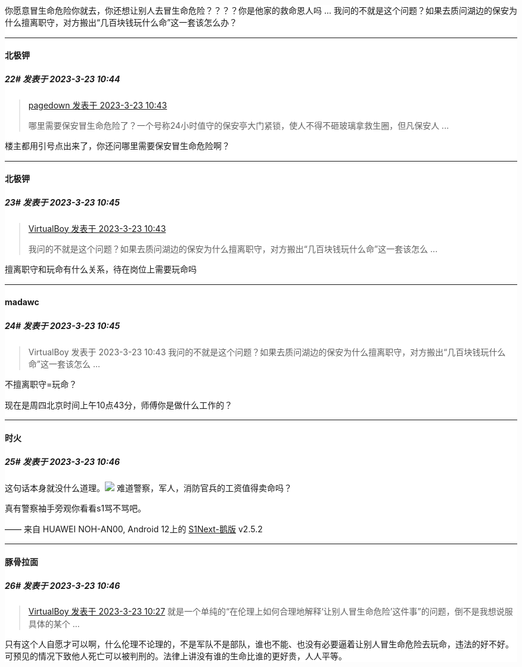你愿意冒生命危险你就去，你还想让别人去冒生命危险？？？？你是他家的救命恩人吗 ...</blockquote>
我问的不就是这个问题？如果去质问湖边的保安为什么擅离职守，对方搬出“几百块钱玩什么命”这一套该怎么办？

*****

####  北极钾  
##### 22#       发表于 2023-3-23 10:44

<blockquote><a href="httphttps://bbs.saraba1st.com/2b/forum.php?mod=redirect&amp;goto=findpost&amp;pid=60190802&amp;ptid=2125446" target="_blank">pagedown 发表于 2023-3-23 10:43</a>

哪里需要保安冒生命危险了？一个号称24小时值守的保安亭大门紧锁，使人不得不砸玻璃拿救生圈，但凡保安人 ...</blockquote>
楼主都用引号点出来了，你还问哪里需要保安冒生命危险啊？

*****

####  北极钾  
##### 23#       发表于 2023-3-23 10:45

<blockquote><a href="httphttps://bbs.saraba1st.com/2b/forum.php?mod=redirect&amp;goto=findpost&amp;pid=60190817&amp;ptid=2125446" target="_blank">VirtualBoy 发表于 2023-3-23 10:43</a>

我问的不就是这个问题？如果去质问湖边的保安为什么擅离职守，对方搬出“几百块钱玩什么命”这一套该怎么 ...</blockquote>
擅离职守和玩命有什么关系，待在岗位上需要玩命吗

*****

####  madawc  
##### 24#       发表于 2023-3-23 10:45

<blockquote>VirtualBoy 发表于 2023-3-23 10:43
我问的不就是这个问题？如果去质问湖边的保安为什么擅离职守，对方搬出“几百块钱玩什么命”这一套该怎么 ...</blockquote>
不擅离职守=玩命？

现在是周四北京时间上午10点43分，师傅你是做什么工作的？

*****

####  时火  
##### 25#       发表于 2023-3-23 10:46

这句话本身就没什么道理。<img src="https://static.saraba1st.com/image/smiley/face2017/049.png" referrerpolicy="no-referrer">
难道警察，军人，消防官兵的工资值得卖命吗？

真有警察袖手旁观你看看s1骂不骂吧。

—— 来自 HUAWEI NOH-AN00, Android 12上的 [S1Next-鹅版](https://github.com/ykrank/S1-Next/releases) v2.5.2

*****

####  豚骨拉面  
##### 26#       发表于 2023-3-23 10:46

<blockquote><a href="httphttps://bbs.saraba1st.com/2b/forum.php?mod=redirect&amp;goto=findpost&amp;pid=60190550&amp;ptid=2125446" target="_blank">VirtualBoy 发表于 2023-3-23 10:27</a>
就是一个单纯的“在伦理上如何合理地解释‘让别人冒生命危险’这件事”的问题，倒不是我想说服具体的某个 ...</blockquote>
只有这个人自愿才可以啊，什么伦理不论理的，不是军队不是部队，谁也不能、也没有必要逼着让别人冒生命危险去玩命，违法的好不好。可预见的情况下致他人死亡可以被判刑的。法律上讲没有谁的生命比谁的更好贵，人人平等。
